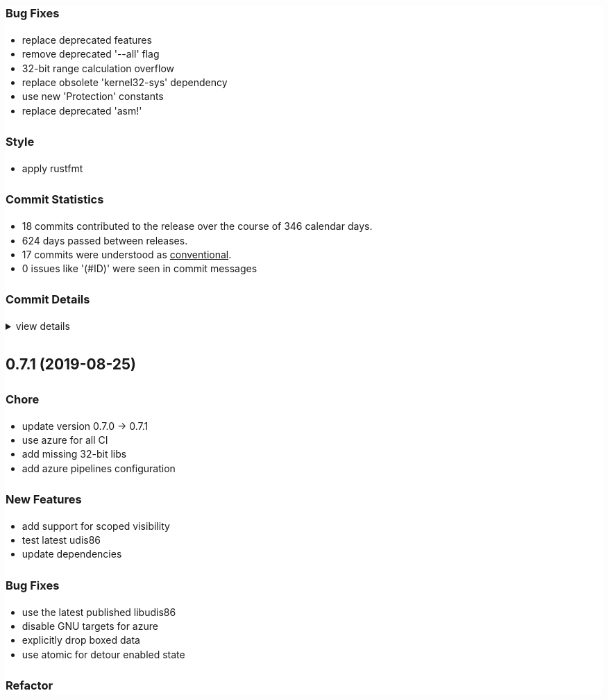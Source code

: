 ### Bug Fixes

 - <csr-id-5bdab402e69b43bebf4ff0c793ce06845b1359f0/> replace deprecated features
 - <csr-id-6c1d92cd50bc082ca4607c6983c598206ddc1b63/> remove deprecated '--all' flag
 - <csr-id-ee9f8205150d0f9a82b591e810a6c249f0b1bf6d/> 32-bit range calculation overflow
 - <csr-id-f2c3f4c5f4bbcb9b2c49a03f9843e06b6d55766a/> replace obsolete 'kernel32-sys' dependency
 - <csr-id-e6fa25f6425429f59dd9b07a0c2c4ff6423c855a/> use new 'Protection' constants
 - <csr-id-eb49d95122a08ca44e54d8b59811789a3d872a7c/> replace deprecated 'asm!'

### Style

 - <csr-id-9c7dcb0cbbd98c39f195b18e968fc34258d6fbfe/> apply rustfmt

### Commit Statistics

<csr-read-only-do-not-edit/>

 - 18 commits contributed to the release over the course of 346 calendar days.
 - 624 days passed between releases.
 - 17 commits were understood as [conventional](https://www.conventionalcommits.org).
 - 0 issues like '(#ID)' were seen in commit messages

### Commit Details

<csr-read-only-do-not-edit/>

<details><summary>view details</summary></details>

## 0.7.1 (2019-08-25)

### Chore

 - <csr-id-23c7fb478c8312da6609ec5b81a83b214a5db8d7/> update version 0.7.0 → 0.7.1
 - <csr-id-c41834bca87889591093a987683e0768f343c6fd/> use azure for all CI
 - <csr-id-4de8f01736147cd28bc0ce4c69a397773975aa99/> add missing 32-bit libs
 - <csr-id-53997fa75416c06cc5baebde59cc046da0d84f51/> add azure pipelines configuration

### New Features

 - <csr-id-09cda49357b3c0a8b19b888415b6ea971c63bd24/> add support for scoped visibility
 - <csr-id-03ca7e47a777bbbca3c1272e30b34757051d50ed/> test latest udis86
 - <csr-id-49cfaf330bdfc0e50aca7f22aafad68eab101f9a/> update dependencies

### Bug Fixes

 - <csr-id-e2c8866990d1e665608c16b4ec2576773efd0400/> use the latest published libudis86
 - <csr-id-e658cfcdcc00df31d9052dff2d8cd32ad4ff900b/> disable GNU targets for azure
 - <csr-id-a099038a15c356a48c0352395e7ef46e77b7650e/> explicitly drop boxed data
 - <csr-id-a12175c7bf25a29367df210330229e22f7d1c444/> use atomic for detour enabled state

### Refactor
